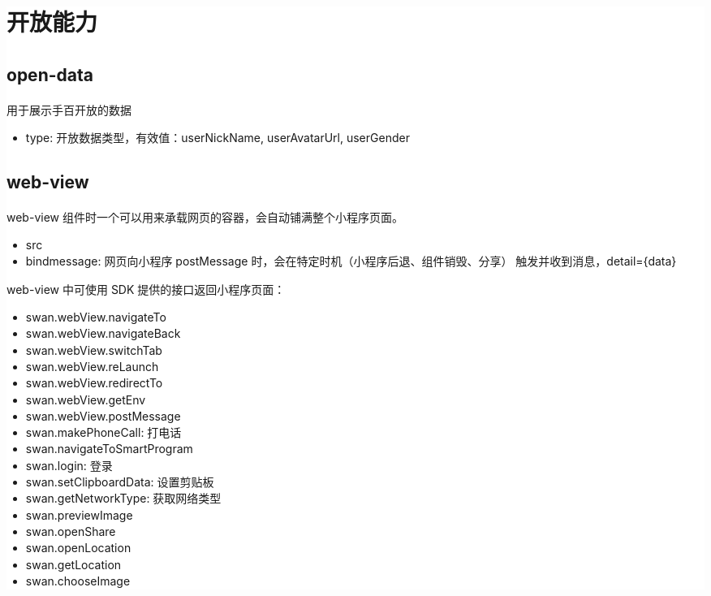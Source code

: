 # 开放能力

## open-data

用于展示手百开放的数据

- type: 开放数据类型，有效值：userNickName, userAvatarUrl, userGender

## web-view

web-view 组件时一个可以用来承载网页的容器，会自动铺满整个小程序页面。   

- src
- bindmessage: 网页向小程序 postMessage 时，会在特定时机（小程序后退、组件销毁、分享）
触发并收到消息，detail={data}   

web-view 中可使用 SDK 提供的接口返回小程序页面：   

- swan.webView.navigateTo
- swan.webView.navigateBack
- swan.webView.switchTab
- swan.webView.reLaunch
- swan.webView.redirectTo
- swan.webView.getEnv
- swan.webView.postMessage
- swan.makePhoneCall: 打电话
- swan.navigateToSmartProgram
- swan.login: 登录
- swan.setClipboardData: 设置剪贴板
- swan.getNetworkType: 获取网络类型
- swan.previewImage
- swan.openShare
- swan.openLocation
- swan.getLocation
- swan.chooseImage